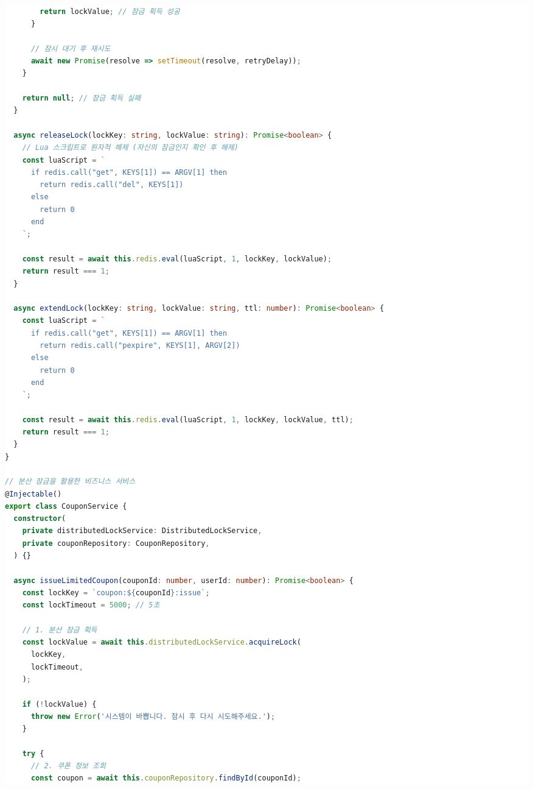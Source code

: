```typescript
        return lockValue; // 잠금 획득 성공
      }

      // 잠시 대기 후 재시도
      await new Promise(resolve => setTimeout(resolve, retryDelay));
    }

    return null; // 잠금 획득 실패
  }

  async releaseLock(lockKey: string, lockValue: string): Promise<boolean> {
    // Lua 스크립트로 원자적 해제 (자신의 잠금인지 확인 후 해제)
    const luaScript = `
      if redis.call("get", KEYS[1]) == ARGV[1] then
        return redis.call("del", KEYS[1])
      else
        return 0
      end
    `;

    const result = await this.redis.eval(luaScript, 1, lockKey, lockValue);
    return result === 1;
  }

  async extendLock(lockKey: string, lockValue: string, ttl: number): Promise<boolean> {
    const luaScript = `
      if redis.call("get", KEYS[1]) == ARGV[1] then
        return redis.call("pexpire", KEYS[1], ARGV[2])
      else
        return 0
      end
    `;

    const result = await this.redis.eval(luaScript, 1, lockKey, lockValue, ttl);
    return result === 1;
  }
}

// 분산 잠금을 활용한 비즈니스 서비스
@Injectable()
export class CouponService {
  constructor(
    private distributedLockService: DistributedLockService,
    private couponRepository: CouponRepository,
  ) {}

  async issueLimitedCoupon(couponId: number, userId: number): Promise<boolean> {
    const lockKey = `coupon:${couponId}:issue`;
    const lockTimeout = 5000; // 5초

    // 1. 분산 잠금 획득
    const lockValue = await this.distributedLockService.acquireLock(
      lockKey,
      lockTimeout,
    );

    if (!lockValue) {
      throw new Error('시스템이 바쁩니다. 잠시 후 다시 시도해주세요.');
    }

    try {
      // 2. 쿠폰 정보 조회
      const coupon = await this.couponRepository.findById(couponId);
```